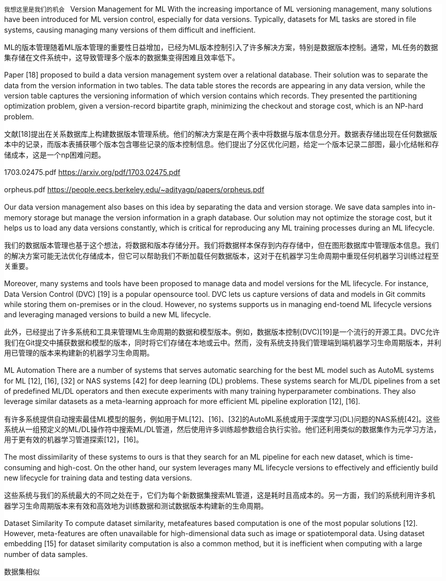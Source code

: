 ```我想这里是我们的机会 ```
Version Management for ML With the increasing importance of ML versioning management, many solutions have been introduced for ML version control, especially for data versions.        Typically, datasets for ML tasks are stored in file systems, causing managing many versions of them difficult and inefficient.

ML的版本管理随着ML版本管理的重要性日益增加，已经为ML版本控制引入了许多解决方案，特别是数据版本控制。通常，ML任务的数据集存储在文件系统中，这导致管理多个版本的数据集变得困难且效率低下。

Paper [18] proposed to build a data version management system over a relational database.        Their solution was to separate the data from the version information in two tables.        The data table stores the records are appearing in any data version, while the version table captures the versioning information of which version contains which records.        They presented the partitioning optimization problem, given a version-record bipartite graph, minimizing the checkout and storage cost, which is an NP-hard problem.

文献[18]提出在关系数据库上构建数据版本管理系统。他们的解决方案是在两个表中将数据与版本信息分开。数据表存储出现在任何数据版本中的记录，而版本表捕获哪个版本包含哪些记录的版本控制信息。他们提出了分区优化问题，给定一个版本记录二部图，最小化结帐和存储成本，这是一个np困难问题。

1703.02475.pdf
https://arxiv.org/pdf/1703.02475.pdf

orpheus.pdf
https://people.eecs.berkeley.edu/~adityagp/papers/orpheus.pdf

Our data version management also bases on this idea by separating the data and version storage.        We save data samples into in-memory storage but manage the version information in a graph database.        Our solution may not optimize the storage cost, but it helps us to load any data versions constantly, which is critical for reproducing any ML training processes during an ML lifecycle.

我们的数据版本管理也基于这个想法，将数据和版本存储分开。我们将数据样本保存到内存存储中，但在图形数据库中管理版本信息。我们的解决方案可能无法优化存储成本，但它可以帮助我们不断加载任何数据版本，这对于在机器学习生命周期中重现任何机器学习训练过程至关重要。

Moreover, many systems and tools have been proposed to manage data and model versions for the ML lifecycle.        For instance, Data Version Control (DVC) [19] is a popular opensource tool.        DVC lets us capture versions of data and models in Git commits while storing them on-premises or in the cloud.        However, no systems supports us in managing end-toend ML lifecycle versions and leveraging managed versions to build a new ML lifecycle.

此外，已经提出了许多系统和工具来管理ML生命周期的数据和模型版本。例如，数据版本控制(DVC)[19]是一个流行的开源工具。DVC允许我们在Git提交中捕获数据和模型的版本，同时将它们存储在本地或云中。然而，没有系统支持我们管理端到端机器学习生命周期版本，并利用已管理的版本来构建新的机器学习生命周期。

ML Automation There are a number of systems that serves automatic searching for the best ML model such as AutoML systems for ML [12], [16], [32] or NAS systems [42] for deep learning (DL) problems.      These systems search for ML/DL pipelines from a set of predefined ML/DL operators and then execute experiments with many training hyperparameter combinations.      They also leverage similar datasets as a meta-learning approach for more efficient ML pipeline exploration [12], [16].

有许多系统提供自动搜索最佳ML模型的服务，例如用于ML[12]、[16]、[32]的AutoML系统或用于深度学习(DL)问题的NAS系统[42]。这些系统从一组预定义的ML/DL操作符中搜索ML/DL管道，然后使用许多训练超参数组合执行实验。他们还利用类似的数据集作为元学习方法，用于更有效的机器学习管道探索[12]，[16]。

The most dissimilarity of these systems to ours is that they search for an ML pipeline for each new dataset, which is time-consuming and high-cost.      On the other hand, our system leverages many ML lifecycle versions to effectively and efficiently build new lifecycle for training data and testing data versions.    

这些系统与我们的系统最大的不同之处在于，它们为每个新数据集搜索ML管道，这是耗时且高成本的。另一方面，我们的系统利用许多机器学习生命周期版本来有效和高效地为训练数据和测试数据版本构建新的生命周期。

Dataset Similarity
To compute dataset similarity, metafeatures based computation is one of the most popular solutions [12].   However, meta-features are often unavailable for high-dimensional data such as image or spatiotemporal data.   Using dataset embedding [15] for dataset similarity computation is also a common method, but it is inefficient when computing with a large number of data samples.

数据集相似
```